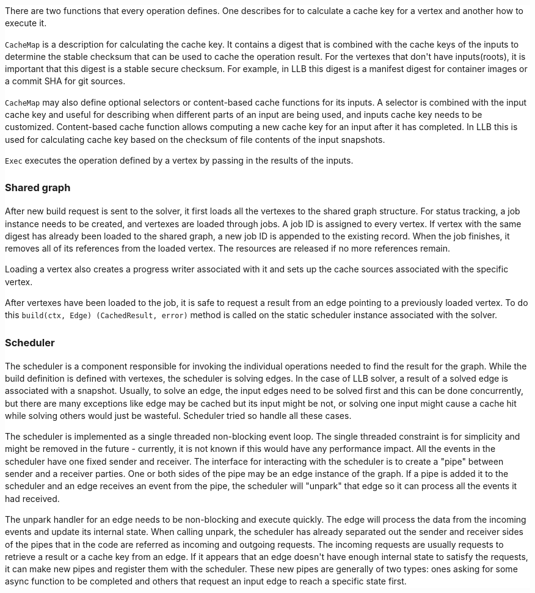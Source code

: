 There are two functions that every operation defines. One describes for to calculate a cache key for a vertex and another how to execute it.

`CacheMap` is a description for calculating the cache key. It contains a digest that is combined with the cache keys of the inputs to determine the stable checksum that can be used to cache the operation result. For the vertexes that don't have inputs(roots), it is important that this digest is a stable secure checksum. For example, in LLB this digest is a manifest digest for container images or a commit SHA for git sources.

`CacheMap` may also define optional selectors or content-based cache functions for its inputs. A selector is combined with the input cache key and useful for describing when different parts of an input are being used, and inputs cache key needs to be customized. Content-based cache function allows computing a new cache key for an input after it has completed. In LLB this is used for calculating cache key based on the checksum of file contents of the input snapshots.

`Exec` executes the operation defined by a vertex by passing in the results of the inputs.


### Shared graph

After new build request is sent to the solver, it first loads all the vertexes to the shared graph structure. For status tracking, a job instance needs to be created, and vertexes are loaded through jobs. A job ID is assigned to every vertex. If vertex with the same digest has already been loaded to the shared graph, a new job ID is appended to the existing record. When the job finishes, it removes all of its references from the loaded vertex. The resources are released if no more references remain.

Loading a vertex also creates a progress writer associated with it and sets up the cache sources associated with the specific vertex.

After vertexes have been loaded to the job, it is safe to request a result from an edge pointing to a previously loaded vertex. To do this `build(ctx, Edge) (CachedResult, error)` method is called on the static scheduler instance associated with the solver.

### Scheduler

The scheduler is a component responsible for invoking the individual operations needed to find the result for the graph. While the build definition is defined with vertexes, the scheduler is solving edges. In the case of LLB solver, a result of a solved edge is associated with a snapshot. Usually, to solve an edge, the input edges need to be solved first and this can be done concurrently, but there are many exceptions like edge may be cached but its input might be not, or solving one input might cause a cache hit while solving others would just be wasteful. Scheduler tried so handle all these cases.

The scheduler is implemented as a single threaded non-blocking event loop. The single threaded constraint is for simplicity and might be removed in the future - currently, it is not known if this would have any performance impact. All the events in the scheduler have one fixed sender and receiver. The interface for interacting with the scheduler is to create a "pipe" between sender and a receiver parties. One or both sides of the pipe may be an edge instance of the graph. If a pipe is added it to the scheduler and an edge receives an event from the pipe, the scheduler will "unpark" that edge so it can process all the events it had received.

The unpark handler for an edge needs to be non-blocking and execute quickly. The edge will process the data from the incoming events and update its internal state. When calling unpark, the scheduler has already separated out the sender and receiver sides of the pipes that in the code are referred as incoming and outgoing requests. The incoming requests are usually requests to retrieve a result or a cache key from an edge. If it appears that an edge doesn't have enough internal state to satisfy the requests, it can make new pipes and register them with the scheduler. These new pipes are generally of two types: ones asking for some async function to be completed and others that request an input edge to reach a specific state first.
